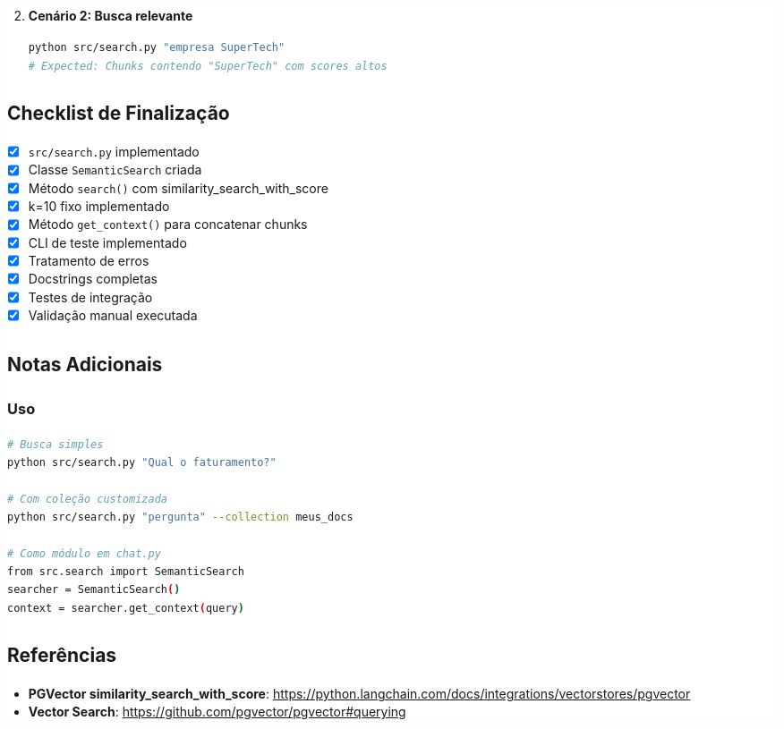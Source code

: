 2. **Cenário 2: Busca relevante**
   ```bash
   python src/search.py "empresa SuperTech"
   # Expected: Chunks contendo "SuperTech" com scores altos
   ```

## Checklist de Finalização

- [x] `src/search.py` implementado
- [x] Classe `SemanticSearch` criada
- [x] Método `search()` com similarity_search_with_score
- [x] k=10 fixo implementado
- [x] Método `get_context()` para concatenar chunks
- [x] CLI de teste implementado
- [x] Tratamento de erros
- [x] Docstrings completas
- [x] Testes de integração
- [x] Validação manual executada

## Notas Adicionais

### Uso
```bash
# Busca simples
python src/search.py "Qual o faturamento?"

# Com coleção customizada
python src/search.py "pergunta" --collection meus_docs

# Como módulo em chat.py
from src.search import SemanticSearch
searcher = SemanticSearch()
context = searcher.get_context(query)
```

## Referências
- **PGVector similarity_search_with_score**: https://python.langchain.com/docs/integrations/vectorstores/pgvector
- **Vector Search**: https://github.com/pgvector/pgvector#querying
